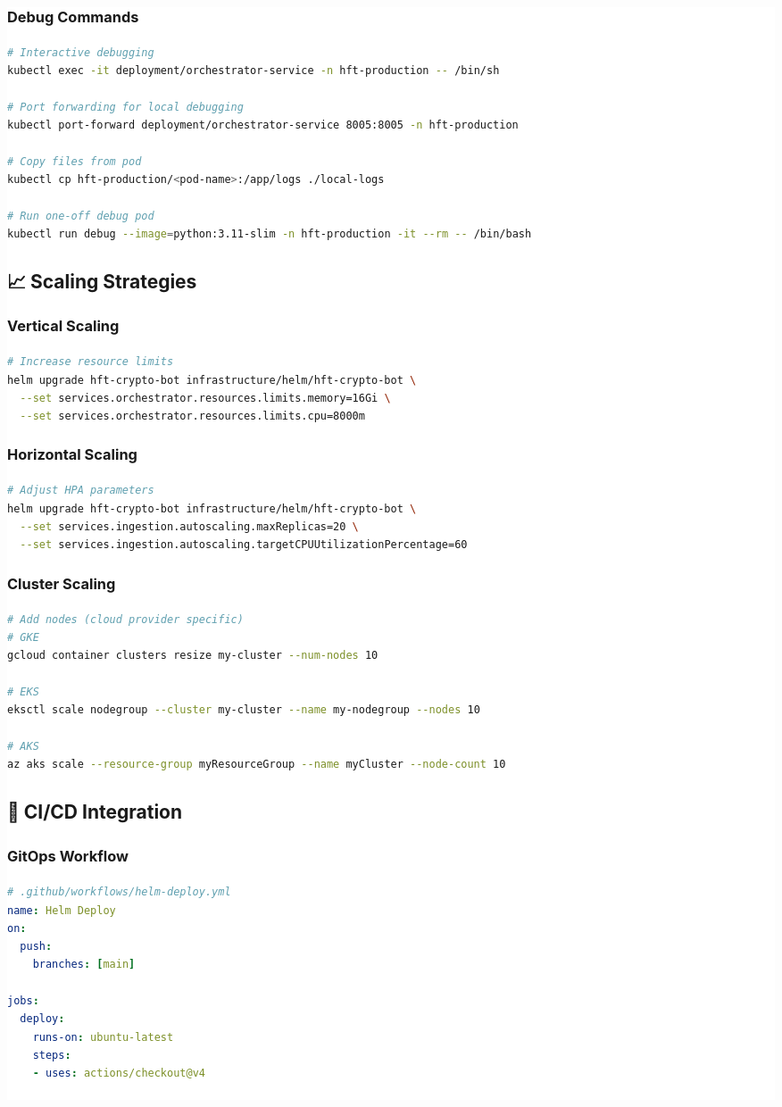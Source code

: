### **Debug Commands**
```bash
# Interactive debugging
kubectl exec -it deployment/orchestrator-service -n hft-production -- /bin/sh

# Port forwarding for local debugging
kubectl port-forward deployment/orchestrator-service 8005:8005 -n hft-production

# Copy files from pod
kubectl cp hft-production/<pod-name>:/app/logs ./local-logs

# Run one-off debug pod
kubectl run debug --image=python:3.11-slim -n hft-production -it --rm -- /bin/bash
```

## 📈 Scaling Strategies

### **Vertical Scaling**
```bash
# Increase resource limits
helm upgrade hft-crypto-bot infrastructure/helm/hft-crypto-bot \
  --set services.orchestrator.resources.limits.memory=16Gi \
  --set services.orchestrator.resources.limits.cpu=8000m
```

### **Horizontal Scaling**
```bash
# Adjust HPA parameters
helm upgrade hft-crypto-bot infrastructure/helm/hft-crypto-bot \
  --set services.ingestion.autoscaling.maxReplicas=20 \
  --set services.ingestion.autoscaling.targetCPUUtilizationPercentage=60
```

### **Cluster Scaling**
```bash
# Add nodes (cloud provider specific)
# GKE
gcloud container clusters resize my-cluster --num-nodes 10

# EKS
eksctl scale nodegroup --cluster my-cluster --name my-nodegroup --nodes 10

# AKS
az aks scale --resource-group myResourceGroup --name myCluster --node-count 10
```

## 🔄 CI/CD Integration

### **GitOps Workflow**
```yaml
# .github/workflows/helm-deploy.yml
name: Helm Deploy
on:
  push:
    branches: [main]

jobs:
  deploy:
    runs-on: ubuntu-latest
    steps:
    - uses: actions/checkout@v4
    
```